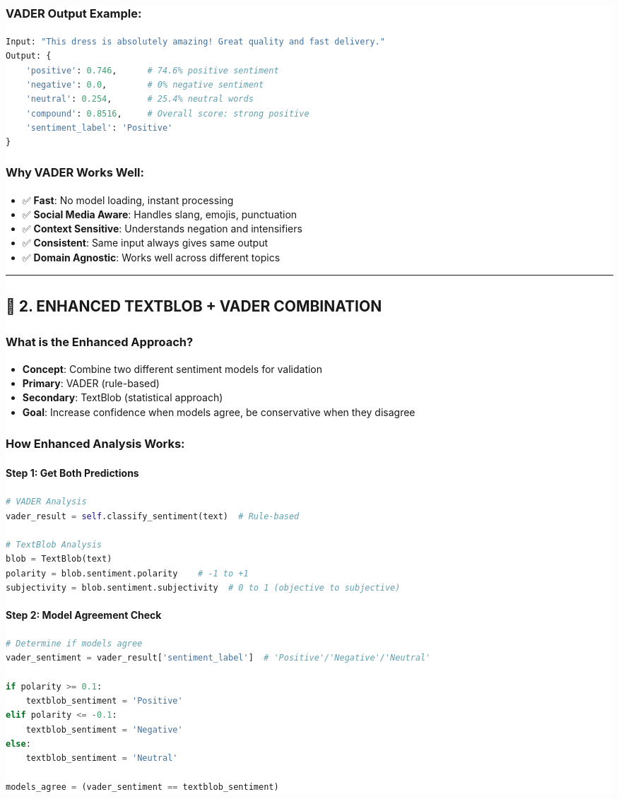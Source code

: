### **VADER Output Example:**
```python
Input: "This dress is absolutely amazing! Great quality and fast delivery."
Output: {
    'positive': 0.746,      # 74.6% positive sentiment
    'negative': 0.0,        # 0% negative sentiment  
    'neutral': 0.254,       # 25.4% neutral words
    'compound': 0.8516,     # Overall score: strong positive
    'sentiment_label': 'Positive'
}
```

### **Why VADER Works Well:**
- ✅ **Fast**: No model loading, instant processing
- ✅ **Social Media Aware**: Handles slang, emojis, punctuation
- ✅ **Context Sensitive**: Understands negation and intensifiers
- ✅ **Consistent**: Same input always gives same output
- ✅ **Domain Agnostic**: Works well across different topics

---

## 🔄 2. ENHANCED TEXTBLOB + VADER COMBINATION

### **What is the Enhanced Approach?**
- **Concept**: Combine two different sentiment models for validation
- **Primary**: VADER (rule-based)
- **Secondary**: TextBlob (statistical approach)
- **Goal**: Increase confidence when models agree, be conservative when they disagree

### **How Enhanced Analysis Works:**

#### **Step 1: Get Both Predictions**
```python
# VADER Analysis
vader_result = self.classify_sentiment(text)  # Rule-based

# TextBlob Analysis  
blob = TextBlob(text)
polarity = blob.sentiment.polarity    # -1 to +1
subjectivity = blob.sentiment.subjectivity  # 0 to 1 (objective to subjective)
```

#### **Step 2: Model Agreement Check**
```python
# Determine if models agree
vader_sentiment = vader_result['sentiment_label']  # 'Positive'/'Negative'/'Neutral'

if polarity >= 0.1:
    textblob_sentiment = 'Positive'
elif polarity <= -0.1:
    textblob_sentiment = 'Negative'
else:
    textblob_sentiment = 'Neutral'

models_agree = (vader_sentiment == textblob_sentiment)
```
